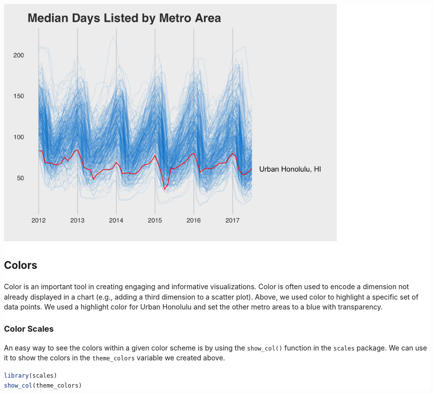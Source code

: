 <img src="10-themes-labels-colors_files/figure-html/unnamed-chunk-16-1.png" width="672" />

## Colors

Color is an important tool in creating engaging and informative visualizations. Color is often used to encode
a dimension not already displayed in a chart (e.g., adding a third dimension to a scatter plot). Above, we used
color to highlight a specific set of data points. We used a highlight color for Urban Honolulu and set the other
metro areas to a blue with transparency.

### Color Scales

An easy way to see the colors within a given color scheme is by using the `show_col()` function in
the `scales` package. We can use it to show the colors in the `theme_colors` variable we created above.


```r
library(scales)
show_col(theme_colors)
```
